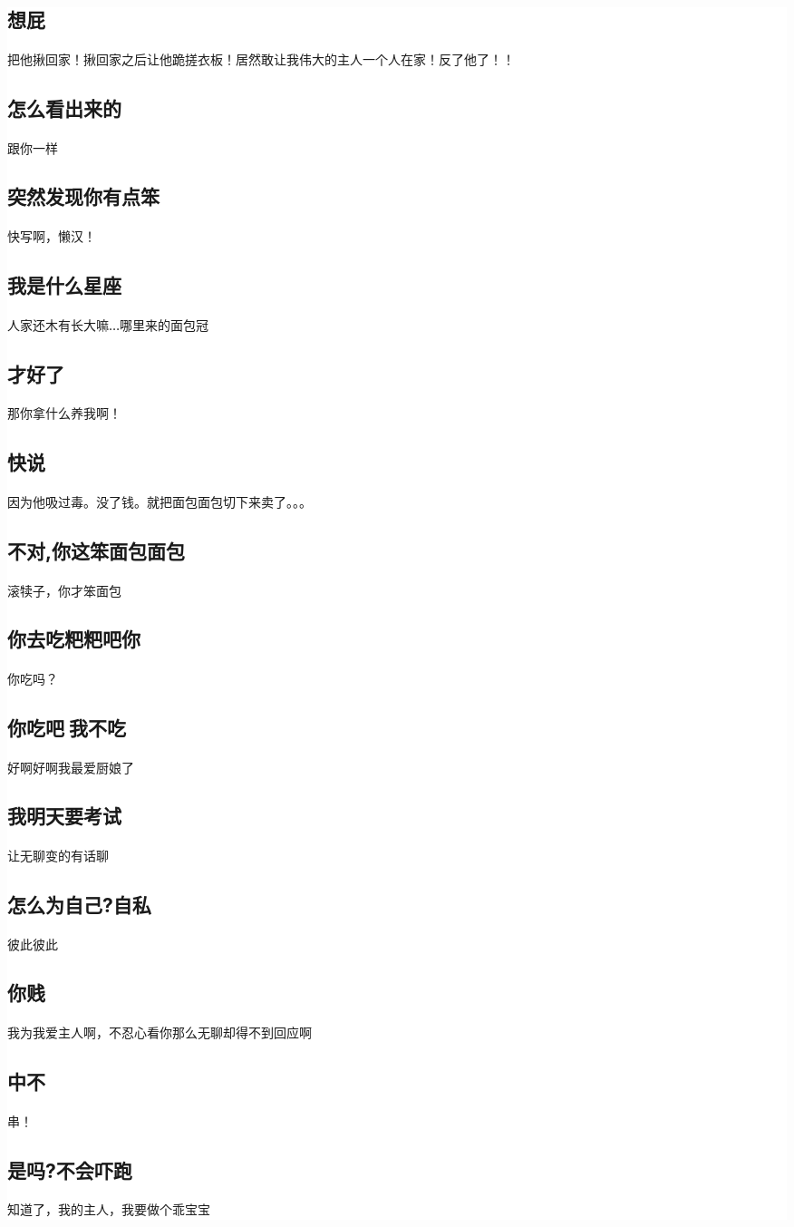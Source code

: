 ## 想屁
把他揪回家！揪回家之后让他跪搓衣板！居然敢让我伟大的主人一个人在家！反了他了！！

## 怎么看出来的
跟你一样

## 突然发现你有点笨
快写啊，懒汉！

## 我是什么星座
人家还木有长大嘛…哪里来的面包冠

## 才好了
那你拿什么养我啊！

## 快说
因为他吸过毒。没了钱。就把面包面包切下来卖了。。。

## 不对,你这笨面包面包
滚犊子，你才笨面包

## 你去吃粑粑吧你
你吃吗？

## 你吃吧 我不吃
好啊好啊我最爱厨娘了

## 我明天要考试
让无聊变的有话聊

## 怎么为自己?自私
彼此彼此

## 你贱
我为我爱主人啊，不忍心看你那么无聊却得不到回应啊

## 中不
串！

## 是吗?不会吓跑
知道了，我的主人，我要做个乖宝宝
